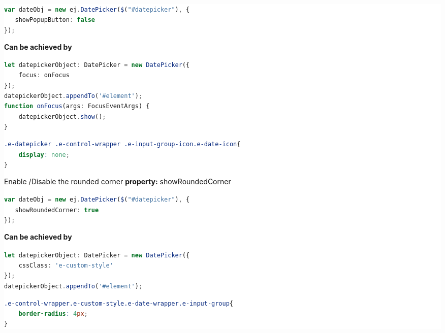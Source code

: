 ```ts
var dateObj = new ej.DatePicker($("#datepicker"), {
   showPopupButton: false
});
```

</td>
<td>
<b>Can be achieved by</b>

```ts
let datepickerObject: DatePicker = new DatePicker({
    focus: onFocus
});
datepickerObject.appendTo('#element');
function onFocus(args: FocusEventArgs) {
    datepickerObject.show();
}
```

```css
.e-datepicker .e-control-wrapper .e-input-group-icon.e-date-icon{
    display: none;
}
```

</td>
</tr>
<tr>
<td>
Enable /Disable the rounded corner
</td>
<td>
<b>property:</b> showRoundedCorner

```ts
var dateObj = new ej.DatePicker($("#datepicker"), {
   showRoundedCorner: true
});
```

</td>
<td>
<b>Can be achieved by</b>

```ts
let datepickerObject: DatePicker = new DatePicker({
    cssClass: 'e-custom-style'
});
datepickerObject.appendTo('#element');
```

```css
.e-control-wrapper.e-custom-style.e-date-wrapper.e-input-group{
    border-radius: 4px;
}
```
